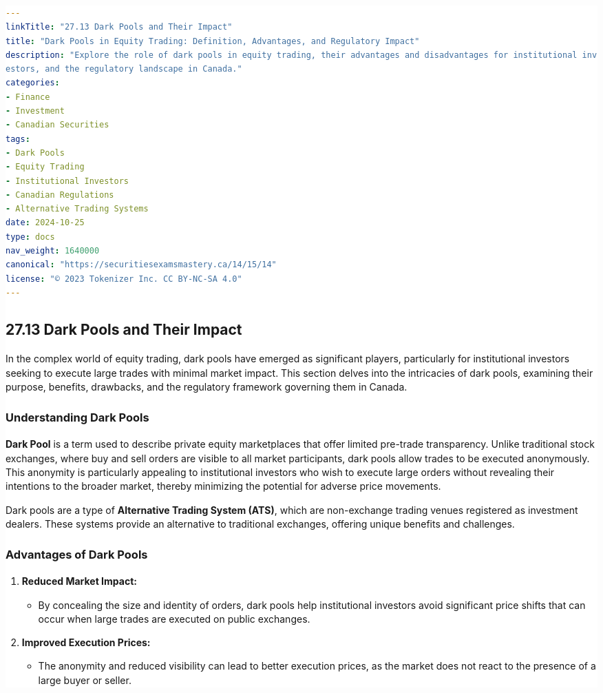 ```yaml
---
linkTitle: "27.13 Dark Pools and Their Impact"
title: "Dark Pools in Equity Trading: Definition, Advantages, and Regulatory Impact"
description: "Explore the role of dark pools in equity trading, their advantages and disadvantages for institutional investors, and the regulatory landscape in Canada."
categories:
- Finance
- Investment
- Canadian Securities
tags:
- Dark Pools
- Equity Trading
- Institutional Investors
- Canadian Regulations
- Alternative Trading Systems
date: 2024-10-25
type: docs
nav_weight: 1640000
canonical: "https://securitiesexamsmastery.ca/14/15/14"
license: "© 2023 Tokenizer Inc. CC BY-NC-SA 4.0"
---
```


## 27.13 Dark Pools and Their Impact

In the complex world of equity trading, dark pools have emerged as significant players, particularly for institutional investors seeking to execute large trades with minimal market impact. This section delves into the intricacies of dark pools, examining their purpose, benefits, drawbacks, and the regulatory framework governing them in Canada.

### Understanding Dark Pools

**Dark Pool** is a term used to describe private equity marketplaces that offer limited pre-trade transparency. Unlike traditional stock exchanges, where buy and sell orders are visible to all market participants, dark pools allow trades to be executed anonymously. This anonymity is particularly appealing to institutional investors who wish to execute large orders without revealing their intentions to the broader market, thereby minimizing the potential for adverse price movements.

Dark pools are a type of **Alternative Trading System (ATS)**, which are non-exchange trading venues registered as investment dealers. These systems provide an alternative to traditional exchanges, offering unique benefits and challenges.

### Advantages of Dark Pools

1. **Reduced Market Impact:**
   - By concealing the size and identity of orders, dark pools help institutional investors avoid significant price shifts that can occur when large trades are executed on public exchanges.

2. **Improved Execution Prices:**
   - The anonymity and reduced visibility can lead to better execution prices, as the market does not react to the presence of a large buyer or seller.
